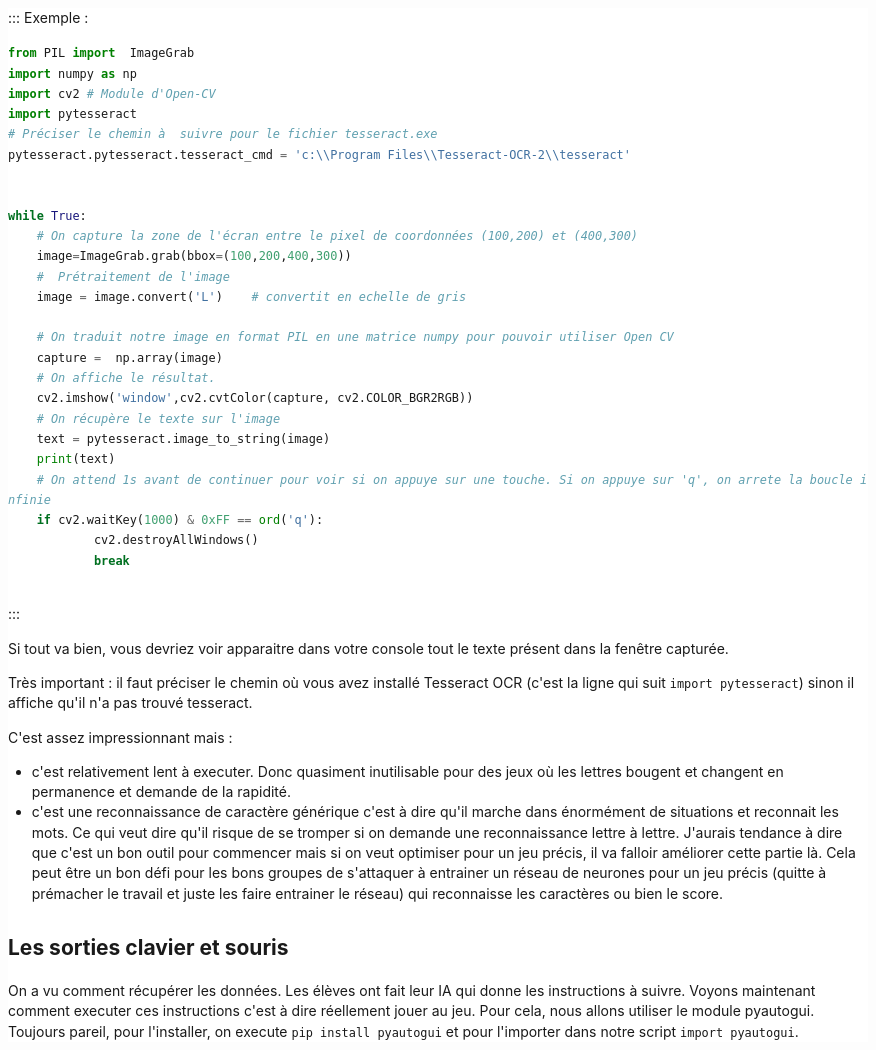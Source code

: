 ::: Exemple :
``` python
from PIL import  ImageGrab
import numpy as np
import cv2 # Module d'Open-CV
import pytesseract
# Préciser le chemin à  suivre pour le fichier tesseract.exe
pytesseract.pytesseract.tesseract_cmd = 'c:\\Program Files\\Tesseract-OCR-2\\tesseract'


while True:
    # On capture la zone de l'écran entre le pixel de coordonnées (100,200) et (400,300)
    image=ImageGrab.grab(bbox=(100,200,400,300))
    #  Prétraitement de l'image
    image = image.convert('L')    # convertit en echelle de gris

    # On traduit notre image en format PIL en une matrice numpy pour pouvoir utiliser Open CV
    capture =  np.array(image)
    # On affiche le résultat.
    cv2.imshow('window',cv2.cvtColor(capture, cv2.COLOR_BGR2RGB))
    # On récupère le texte sur l'image
    text = pytesseract.image_to_string(image)
    print(text)
    # On attend 1s avant de continuer pour voir si on appuye sur une touche. Si on appuye sur 'q', on arrete la boucle infinie
    if cv2.waitKey(1000) & 0xFF == ord('q'):
            cv2.destroyAllWindows()
            break
            
```
:::

Si tout va bien, vous devriez voir apparaitre dans votre console tout le texte présent dans la fenêtre capturée.

Très important : il faut préciser le chemin où vous avez installé Tesseract OCR (c'est la ligne qui suit `import pytesseract`) sinon il affiche qu'il n'a pas trouvé tesseract.

C'est assez impressionnant mais :
- c'est relativement lent à executer. Donc quasiment inutilisable pour des jeux où les lettres bougent et changent en permanence et demande de la rapidité.
- c'est une reconnaissance de caractère générique c'est à dire qu'il marche dans énormément de situations et reconnait les mots. Ce qui veut dire qu'il risque de se tromper si on demande une reconnaissance lettre à lettre. J'aurais tendance à dire que c'est un bon outil pour commencer mais si on veut optimiser pour un jeu précis, il va falloir améliorer cette partie là. Cela peut être un bon défi pour les bons groupes de s'attaquer à entrainer un réseau de neurones pour un jeu précis (quitte à prémacher le travail et juste les faire entrainer le réseau) qui reconnaisse les caractères ou bien le score.

## Les sorties clavier et souris

On a vu comment récupérer les données. Les élèves ont fait leur IA qui donne les instructions à suivre. Voyons maintenant comment executer ces instructions c'est à dire réellement jouer au jeu. Pour cela, nous allons utiliser le module pyautogui. Toujours pareil, pour l'installer, on execute `pip install pyautogui` et pour l'importer dans notre script `import pyautogui`.
